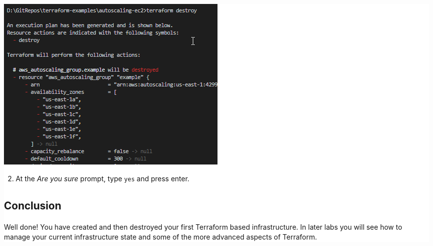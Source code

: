 ![Terraform Destroy](images/terraform-destroy.png)

2. At the *Are you sure* prompt, type `yes` and press enter.


## Conclusion

Well done! You have created and then destroyed your first Terraform based infrastructure. In later labs you will see how to manage your current infrastructure state and some of the more advanced aspects of Terraform.